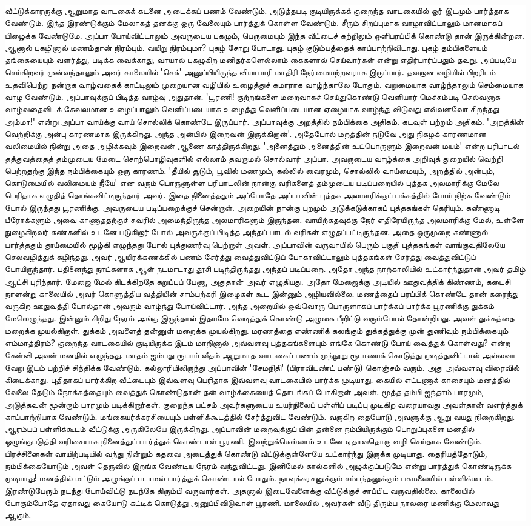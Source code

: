 வீட்டுக்காரருக்கு ஆறுமாத வாடகைக் கடனை அடைக்கப் பணம் வேண்டும். அடுத்தபடி குடியிருக்கக் குறைந்த வாடகையில் ஓர் இடமும் பார்த்தாக வேண்டும். இந்த இரண்டுக்கும் மேலாகத் தனக்கு ஒரு வேலையும் பார்த்துக் கொள்ள வேண்டும். சீரும் சிறப்புமாக வாழாவிட்டாலும் மானமாகப் பிழைக்க வேண்டுமே. அப்பா போய்விட்டாலும் அவருடைய புகழும், பெருமையும் இந்த வீட்டைச் சுற்றிலும் ஒளிபரப்பிக் கொண்டு தான் இருக்கின்றன. ஆனால் புகழினால் மணம்தான் நிரம்பும். வயிறு நிரம்புமா? புகழ் சோறு போடாது. புகழ் குடும்பத்தைக் காப்பாற்றிவிடாது. புகழ் தம்பிகளையும் தங்கையையும் வளர்த்து, படிக்க வைக்காது, வாயால் புகழுகிற மனிதர்களெல்லாம் கைகளால் செய்வார்கள் என்று எதிர்பார்ப்பதும் தவறு. அப்படியே செய்கிறவர் முன்வந்தாலும் அவர் காலையில் 'செக்' அனுப்பியிருந்த வியாபாரி மாதிரி நேர்மையற்றவராக இருப்பார். தவறான வழியில் பிறரிடம் உதவிபெற்று நன்றாக வாழ்வதைக் காட்டிலும் முறையான வழியில் உழைத்துச் சுமாராக வாழ்ந்தாலே போதும். வறுமையாக வாழ்ந்தாலும் செம்மையாக வாழ வேண்டும். அப்பாவுக்குப் பிடித்த வாழ்வு அதுதான்.
'பூரணி! குற்றங்களை மறைவாகச் செய்துகொண்டு வெளியார் மெச்சும்படி செல்வனாக வாழ்வதைவிடக் கேவலமான உழைப்பாலும் வெளிப்படையாக உழைத்து வெளிப்படையான ஏழையாக வாழ்ந்து விடுவது எவ்வளவோ சிறந்தது அம்மா!' என்று அப்பா வாய்க்கு வாய் சொல்லிக் கொண்டே இருப்பார். அப்பாவுக்கு அறத்தில் நம்பிக்கை அதிகம். கடவுள் பற்றும் அதிகம். 'அறத்தின் வெற்றிக்கு அன்பு காரணமாக இருக்கிறது. அந்த அன்பில் இறைவன் இருக்கிறான்'. அதேபோல் மறத்தின் நடுவே அது நிகழக் காரணமான வலிமையில் நின்று அதை அழிக்கவும் இறைவன் ஆணை காத்திருக்கிறது. 'அனைத்தும் அனைத்தின் உட்பொருளும் இறைவன் மயம்' என்ற பரிபாடல் தத்துவத்தைத் தம்முடைய மேடை சொற்பொழிவுகளில் எல்லாம் தவறாமல் சொல்வார் அப்பா. அவருடைய வாழ்க்கை அறிவுத் துறையில் வெற்றி பெற்றதற்கு இந்த நம்பிக்கையும் ஒரு காரணம். 'தீயில் சூடும், பூவில் மணமும், கல்லில் வைரமும், சொல்லில் வாய்மையும், அறத்தில் அன்பும், கொடுமையில் வலிமையும் நீயே' என வரும் பொருளுள்ள பரிபாடலின் நான்கு வரிகளைத் தம்முடைய படிப்பறையில் புத்தக அலமாரிக்கு மேலே பெரிதாக எழுதித் தொங்கவிட்டிருந்தார் அவர்.
இதை நினைத்ததும் அப்போதே அப்பாவின் புத்தக அலமாரிக்குப் பக்கத்தில் போய் நிற்க வேண்டும் போல் இருந்தது பூரணிக்கு. அவருடைய படிப்பறைக்குச் சென்றாள். அறையின் நான்கு புறமும் அடுக்கடுக்காகப் புத்தகங்கள் தெரியும். கண்ணாடி பீரோக்களும் அவை காணாததற்குச் சுவரில் அமைந்திருந்த அலமாரிகளும் இருந்தன. வாயிற்கதவுக்கு நேர் எதிரேயிருந்த அலமாரிக்கு மேல், உள்ளே நுழைகிறவர் கண்களில் உடனே படுகிறார் போல் அவருக்குப் பிடித்த அந்தப் பாடல் வரிகள் எழுதப்பட்டிருந்தன. அதை ஒருமுறை கண்ணால் பார்த்ததும் தூய்மையில் மூழ்கி எழுந்தது போல் புத்துணர்வு பெற்றாள் அவள்.
அப்பாவின் வருவாயில் பெரும் பகுதி புத்தகங்கள் வாங்குவதிலேயே செலவழித்துக் கழிந்தது. அவர் ஆயிரக்கணக்கில் பணம் சேர்த்து வைத்துவிட்டுப் போகாவிட்டாலும் புத்தகங்கள் சேர்த்து வைத்துவிட்டுப் போயிருந்தார். பதினைந்து நாட்களாக ஆள் நடமாடாது தூசி படிந்திருந்தது அந்தப் படிப்பறை. அதோ அந்த நாற்காலியில் உட்கார்ந்துதான் அவர் தமிழ் ஆட்சி புரிந்தார். மேஜை மேல் கிடக்கிறதே கறுப்புப் பேனா, அதுதான் அவர் எழுதியது. அதோ மேஜைக்கு அடியில் ஊதுவத்திக் கிண்ணம், கடைசி நாளன்று காலையில் அவர் கொளுத்திய வத்தியின் சாம்பற்கரி இழைகள் கூட இன்னும் அழியவில்லை. மணத்தைப் பரப்பிக் கொண்டே தான் கரைந்து வருகிற ஊதுவத்தி போல்தான் அவரும் வாழ்ந்து போய்விட்டார்.
அந்த அறையில் ஒவ்வொரு பொருளாகப் பார்க்கப் பார்க்க பூரணிக்கு துக்கம் மேலெழுந்தது. இன்னும் சிறிது நேரம் அங்கு இருந்தால் இதயமே வெடித்துக் கொண்டு அழுகை பீறிட்டு வரும்போல் தோன்றியது. அவள் துக்கத்தை மறைக்க முயல்கிறாள். துக்கம் அவளைத் தன்னுள் மறைக்க முயல்கிறது. மரணத்தை எண்ணிக் கலங்கும் துக்கத்துக்கு முன் துணிவும் நம்பிக்கையும் எம்மாத்திரம்?
குறைந்த வாடகையில் குடியிருக்க இடம் மாறினால் அவ்வளவு புத்தகங்களையும் எங்கே கொண்டு போய் வைத்துக் கொள்வது? என்ற கேள்வி அவள் மனதில் எழுந்தது. மாதம் ஐம்பது ரூபாய் வீதம் ஆறுமாத வாடகைப் பணம் முந்நூறு ரூபாயைக் கொடுத்து முடித்துவிட்டால் அல்லவா வேறு இடம் பற்றிச் சிந்திக்க வேண்டும். கல்லூரியிலிருந்து அப்பாவின் 'சேமநிதி' (பிராவிடண்ட் பண்டு) கொஞ்சம் வரும். அது அவ்வளவு விரைவில் கிடைக்காது. புதிதாகப் பார்க்கிற வீட்டையும் இவ்வளவு பெரிதாக இவ்வளவு வாடகையில் பார்க்க முடியாது. கையில் எட்டணாக் காசையும் மனத்தில் வேலை தேடும் நோக்கத்தையும் வைத்துக் கொண்டுதான் தன் வாழ்க்கையைத் தொடங்கப் போகிறாள் அவள்.
மூத்த தம்பி ஐந்தாம் பாரமும், அடுத்தவன் மூன்றாம் பாரமும் படிக்கிறார்கள். குறைந்த பட்சம் அவர்களுடைய உயர்நிலைப் பள்ளிப் படிப்பு முடிகிற வரையாவது அவள்தான் வளர்த்துக் காப்பாற்றியாக வேண்டும். மங்கையர்க்கரசியையும் பள்ளிக்கூடத்தில் சேர்த்துவிட வேண்டும். வருகிற தையோடு அவளுக்கு ஆறு வயது நிறைகிறது. ஆரம்பப் பள்ளிக்கூடம் வீட்டுக்கு அருகிலேயே இருக்கிறது.
அப்பாவின் மறைவுக்குப் பின் தன்னை நம்பியிருக்கும் பொறுப்புகளை மனதில் ஒழுங்குபடுத்தி வரிசையாக நினைத்துப் பார்த்துக் கொண்டாள் பூரணி. இவற்றுக்கெல்லாம் உடனே ஏதாவதொரு வழி செய்தாக வேண்டும். பிரச்சினைகள் வாயிற்படியில் வந்து நின்றும் கதவை அடைத்துக் கொண்டு வீட்டுக்குள்ளேயே உட்கார்ந்து இருக்க முடியாது. தைரியத்தோடும், நம்பிக்கையோடும் அவள் தெருவில் இறங்க வேண்டிய நேரம் வந்துவிட்டது. இனிமேல் கால்களில் அழுக்குப்படுமே என்று பார்த்துக் கொண்டிருக்க முடியாது! மனத்தில் மட்டும் அழுக்குப் படாமல் பார்த்துக் கொண்டால் போதும்.
நாவுக்கரசனுக்கும் சம்பந்தனுக்கும் பசுமலையில் பள்ளிக்கூடம். இரண்டுபேரும் நடந்து போய்விட்டு நடந்தே திரும்பி வருவார்கள். அதனால் இடைவேளைக்கு வீட்டுக்குச் சாப்பிட வருவதில்லை. காலையில் போகும்போதே ஏதாவது கையோடு கட்டிக் கொடுத்து அனுப்பிவிடுவாள் பூரணி. மாலையில் அவர்கள் வீடு திரும்ப நாலரை மணிக்கு மேலாவது ஆகும்.